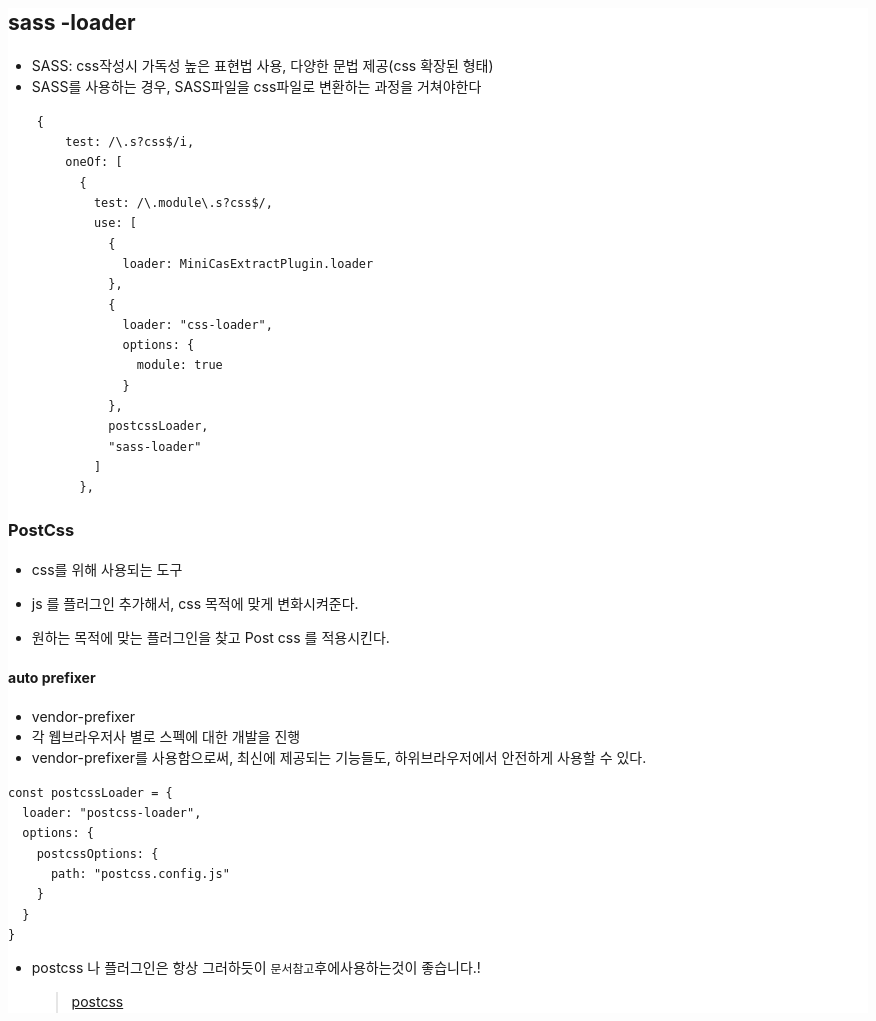 ## sass -loader

- SASS: css작성시 가독성 높은 표현법 사용, 다양한 문법 제공(css 확장된 형태)
- SASS를 사용하는 경우, SASS파일을 css파일로 변환하는 과정을 거쳐야한다

```tsx
    {
        test: /\.s?css$/i,
        oneOf: [
          {
            test: /\.module\.s?css$/,
            use: [
              {
                loader: MiniCasExtractPlugin.loader
              },
              {
                loader: "css-loader",
                options: {
                  module: true
                }
              },
              postcssLoader,
              "sass-loader"
            ]
          },
```

### PostCss

- css를 위해 사용되는 도구
- js 를 플러그인 추가해서, css 목적에 맞게 변화시켜준다.

- 원하는 목적에 맞는 플러그인을 찾고 Post css 를 적용시킨다.

#### **auto prefixer**

- vendor-prefixer
- 각 웹브라우저사 별로 스펙에 대한 개발을 진행
- vendor-prefixer를 사용함으로써, 최신에 제공되는 기능들도, 하위브라우저에서 안전하게 사용할 수 있다.

```
const postcssLoader = {
  loader: "postcss-loader",
  options: {
    postcssOptions: {
      path: "postcss.config.js"
    }
  }
}
```

- postcss 나 플러그인은 항상 그러하듯이 `문서참고`후에사용하는것이 좋습니다.!
  > [postcss](https://postcss.org/)
